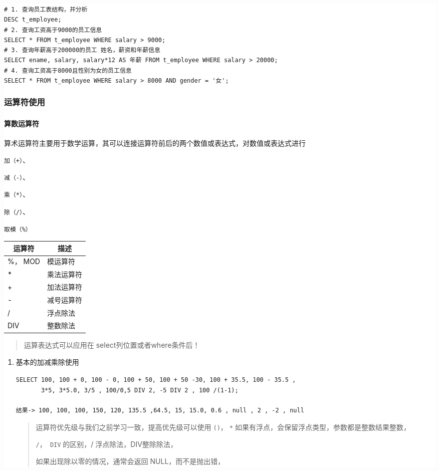    ~~~mysql
   # 1. 查询员工表结构，并分析
   DESC t_employee;
   # 2. 查询工资高于9000的员工信息
   SELECT * FROM t_employee WHERE salary > 9000;
   # 3. 查询年薪高于200000的员工 姓名，薪资和年薪信息
   SELECT ename, salary, salary*12 AS 年薪 FROM t_employee WHERE salary > 20000;
   # 4. 查询工资高于8000且性别为女的员工信息
   SELECT * FROM t_employee WHERE salary > 8000 AND gender = '女';
   ~~~

   

### 运算符使用

#### 算数运算符

算术运算符主要用于数学运算，其可以连接运算符前后的两个数值或表达式，对数值或表达式进行

`加（+）`、

`减（-）`、

`乘（*）`、

`除（/）`、

 `取模（%）`

| 运算符  | 描述       |
| ------- | ---------- |
| %， MOD | 模运算符   |
| *       | 乘法运算符 |
| +       | 加法运算符 |
| -       | 减号运算符 |
| /       | 浮点除法   |
| DIV     | 整数除法   |

> 运算表达式可以应用在 select列位置或者where条件后！

1. 基本的加减乘除使用

   ~~~mysql
   SELECT 100, 100 + 0, 100 - 0, 100 + 50, 100 + 50 -30, 100 + 35.5, 100 - 35.5 ,
          3*5, 3*5.0, 3/5 , 100/0,5 DIV 2, -5 DIV 2 , 100 /(1-1);
   
   结果-> 100, 100, 100, 150, 120, 135.5 ,64.5, 15, 15.0, 0.6 , null , 2 , -2 , null
   ~~~

   > 运算符优先级与我们之前学习一致，提高优先级可以使用 `()`，
   > `*` 如果有浮点，会保留浮点类型，参数都是整数结果整数，
   >
   >  `/`，` DIV` 的区别，/ 浮点除法，DIV整除除法，
   >
   > 如果出现除以零的情况，通常会返回 NULL，而不是抛出错，
